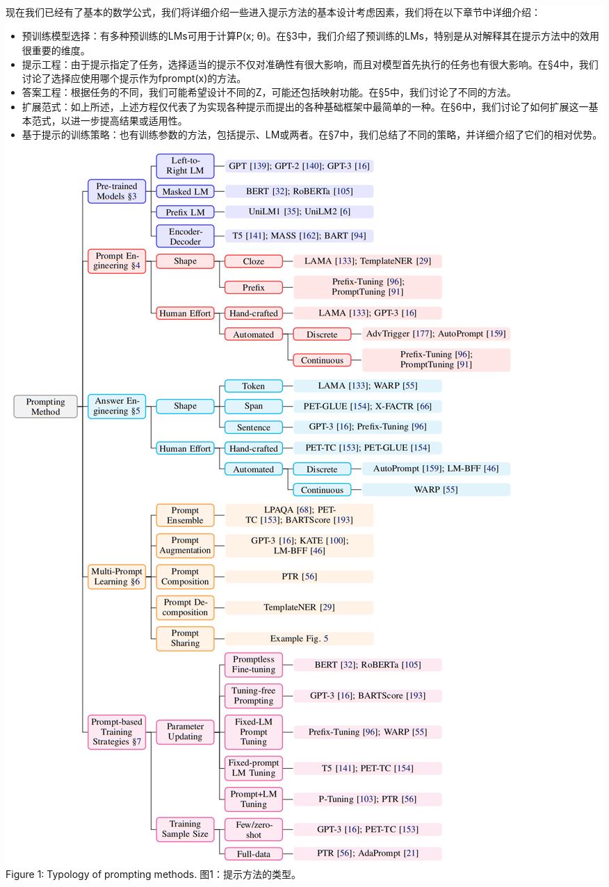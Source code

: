现在我们已经有了基本的数学公式，我们将详细介绍一些进入提示方法的基本设计考虑因素，我们将在以下章节中详细介绍：
* 预训练模型选择：有多种预训练的LMs可用于计算P(x; θ)。在§3中，我们介绍了预训练的LMs，特别是从对解释其在提示方法中的效用很重要的维度。
* 提示工程：由于提示指定了任务，选择适当的提示不仅对准确性有很大影响，而且对模型首先执行的任务也有很大影响。在§4中，我们讨论了选择应使用哪个提示作为fprompt(x)的方法。
* 答案工程：根据任务的不同，我们可能希望设计不同的Z，可能还包括映射功能。在§5中，我们讨论了不同的方法。
* 扩展范式：如上所述，上述方程仅代表了为实现各种提示而提出的各种基础框架中最简单的一种。在§6中，我们讨论了如何扩展这一基本范式，以进一步提高结果或适用性。
* 基于提示的训练策略：也有训练参数的方法，包括提示、LM或两者。在§7中，我们总结了不同的策略，并详细介绍了它们的相对优势。

![Figure 1](../images/Prompting_Survey/fig_1.png)<br/>
Figure 1: Typology of prompting methods. 
图1：提示方法的类型。
